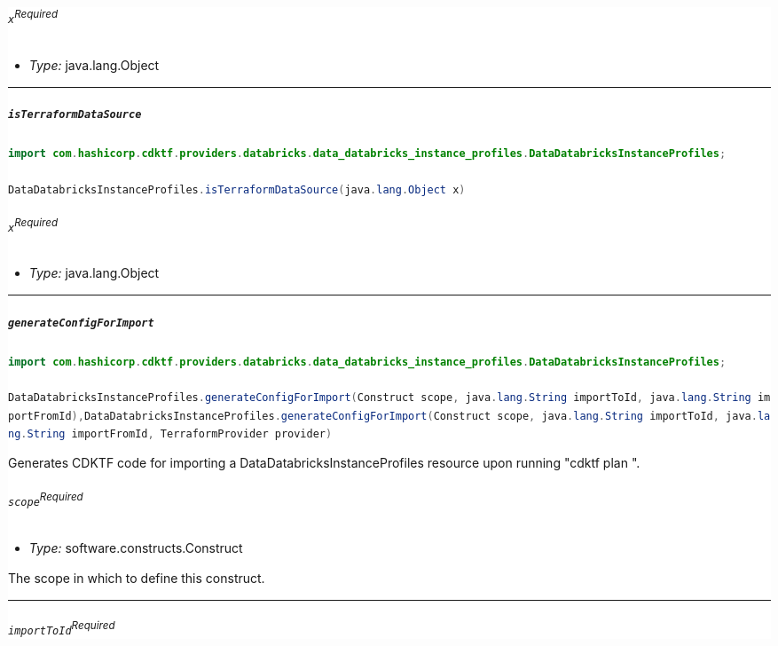 ###### `x`<sup>Required</sup> <a name="x" id="@cdktf/provider-databricks.dataDatabricksInstanceProfiles.DataDatabricksInstanceProfiles.isTerraformElement.parameter.x"></a>

- *Type:* java.lang.Object

---

##### `isTerraformDataSource` <a name="isTerraformDataSource" id="@cdktf/provider-databricks.dataDatabricksInstanceProfiles.DataDatabricksInstanceProfiles.isTerraformDataSource"></a>

```java
import com.hashicorp.cdktf.providers.databricks.data_databricks_instance_profiles.DataDatabricksInstanceProfiles;

DataDatabricksInstanceProfiles.isTerraformDataSource(java.lang.Object x)
```

###### `x`<sup>Required</sup> <a name="x" id="@cdktf/provider-databricks.dataDatabricksInstanceProfiles.DataDatabricksInstanceProfiles.isTerraformDataSource.parameter.x"></a>

- *Type:* java.lang.Object

---

##### `generateConfigForImport` <a name="generateConfigForImport" id="@cdktf/provider-databricks.dataDatabricksInstanceProfiles.DataDatabricksInstanceProfiles.generateConfigForImport"></a>

```java
import com.hashicorp.cdktf.providers.databricks.data_databricks_instance_profiles.DataDatabricksInstanceProfiles;

DataDatabricksInstanceProfiles.generateConfigForImport(Construct scope, java.lang.String importToId, java.lang.String importFromId),DataDatabricksInstanceProfiles.generateConfigForImport(Construct scope, java.lang.String importToId, java.lang.String importFromId, TerraformProvider provider)
```

Generates CDKTF code for importing a DataDatabricksInstanceProfiles resource upon running "cdktf plan <stack-name>".

###### `scope`<sup>Required</sup> <a name="scope" id="@cdktf/provider-databricks.dataDatabricksInstanceProfiles.DataDatabricksInstanceProfiles.generateConfigForImport.parameter.scope"></a>

- *Type:* software.constructs.Construct

The scope in which to define this construct.

---

###### `importToId`<sup>Required</sup> <a name="importToId" id="@cdktf/provider-databricks.dataDatabricksInstanceProfiles.DataDatabricksInstanceProfiles.generateConfigForImport.parameter.importToId"></a>
